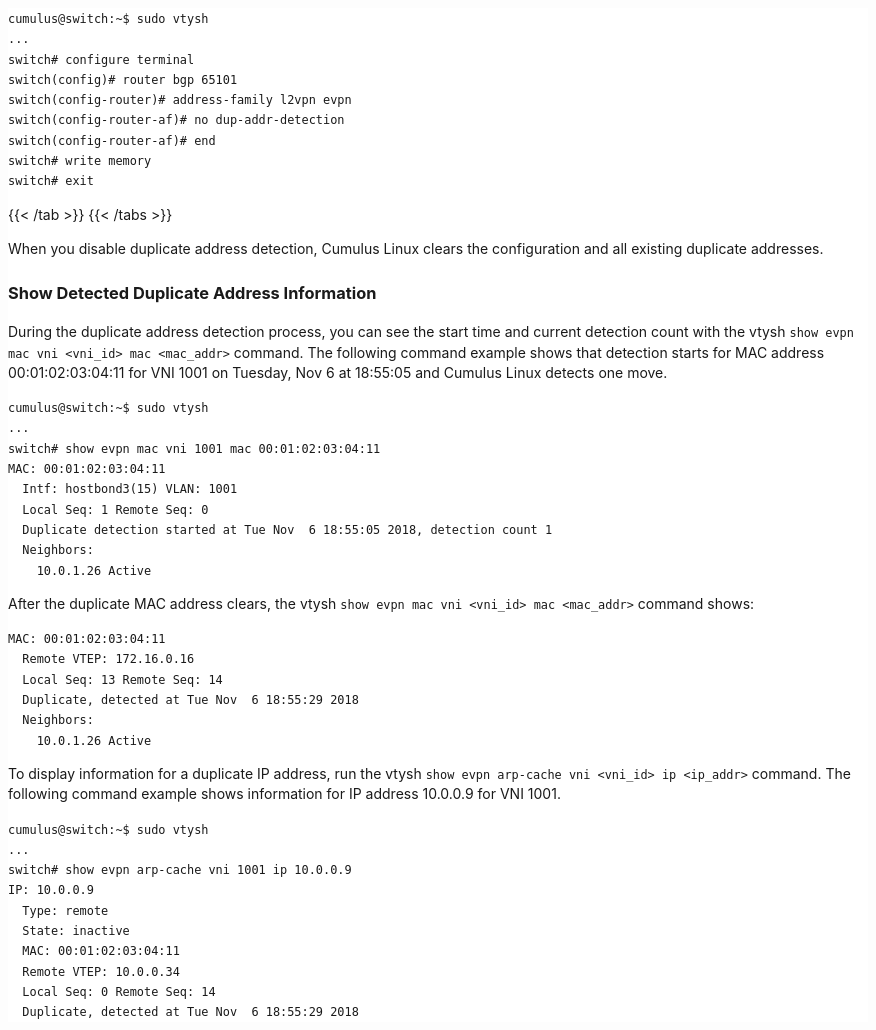 ```
cumulus@switch:~$ sudo vtysh
...
switch# configure terminal
switch(config)# router bgp 65101
switch(config-router)# address-family l2vpn evpn
switch(config-router-af)# no dup-addr-detection
switch(config-router-af)# end
switch# write memory
switch# exit
```

{{< /tab >}}
{{< /tabs >}}

When you disable duplicate address detection, Cumulus Linux clears the configuration and all existing duplicate addresses.

### Show Detected Duplicate Address Information

During the duplicate address detection process, you can see the start time and current detection count with the vtysh `show evpn mac vni <vni_id> mac <mac_addr>` command. The following command example shows that detection starts for MAC address 00:01:02:03:04:11 for VNI 1001 on Tuesday, Nov 6 at 18:55:05 and Cumulus Linux detects one move.

```
cumulus@switch:~$ sudo vtysh
...
switch# show evpn mac vni 1001 mac 00:01:02:03:04:11
MAC: 00:01:02:03:04:11
  Intf: hostbond3(15) VLAN: 1001
  Local Seq: 1 Remote Seq: 0
  Duplicate detection started at Tue Nov  6 18:55:05 2018, detection count 1
  Neighbors:
    10.0.1.26 Active
```

After the duplicate MAC address clears, the vtysh `show evpn mac vni <vni_id> mac <mac_addr>` command shows:

```
MAC: 00:01:02:03:04:11
  Remote VTEP: 172.16.0.16
  Local Seq: 13 Remote Seq: 14
  Duplicate, detected at Tue Nov  6 18:55:29 2018
  Neighbors:
    10.0.1.26 Active
```

To display information for a duplicate IP address, run the vtysh `show evpn arp-cache vni <vni_id> ip <ip_addr>` command. The following command example shows information for IP address 10.0.0.9 for VNI 1001.

```
cumulus@switch:~$ sudo vtysh
...
switch# show evpn arp-cache vni 1001 ip 10.0.0.9
IP: 10.0.0.9
  Type: remote
  State: inactive
  MAC: 00:01:02:03:04:11
  Remote VTEP: 10.0.0.34
  Local Seq: 0 Remote Seq: 14
  Duplicate, detected at Tue Nov  6 18:55:29 2018
```

